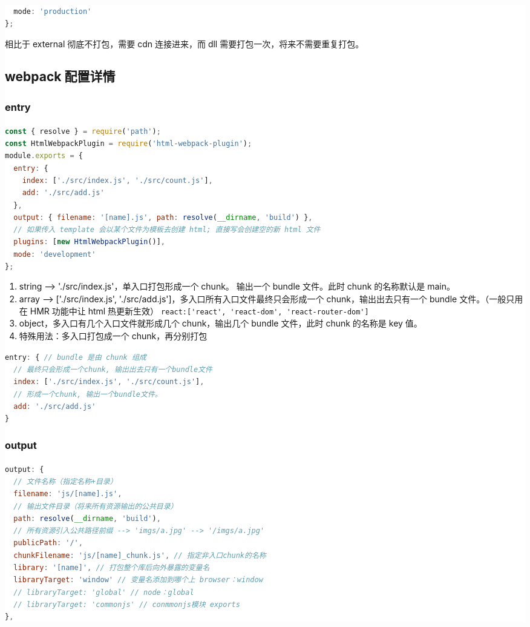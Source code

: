 ```js
  mode: 'production' 
};
```

相比于 external 彻底不打包，需要 cdn 连接进来，而 dll 需要打包一次，将来不需要重复打包。

## webpack 配置详情 

### entry

```js
const { resolve } = require('path');
const HtmlWebpackPlugin = require('html-webpack-plugin');
module.exports = {
  entry: {
    index: ['./src/index.js', './src/count.js'],
    add: './src/add.js' 
  },
  output: { filename: '[name].js', path: resolve(__dirname, 'build') },
  // 如果传入 template 会以某个文件为模板去创建 html; 直接写会创建空的新 html 文件
  plugins: [new HtmlWebpackPlugin()],
  mode: 'development'
};
```

1. string --> './src/index.js'，单入口打包形成一个 chunk。 输出一个 bundle 文件。此时 chunk 的名称默认是 main。
2. array --> ['./src/index.js', './src/add.js']，多入口所有入口文件最终只会形成一个 chunk，输出出去只有一个 bundle 文件。（一般只用在 HMR 功能中让 html 热更新生效） `react:['react', 'react-dom', 'react-router-dom']`
3. object，多入口有几个入口文件就形成几个 chunk，输出几个 bundle 文件，此时 chunk 的名称是 key 值。
4. 特殊用法：多入口打包成一个 chunk，再分别打包

```js
entry: { // bundle 是由 chunk 组成
  // 最终只会形成一个chunk, 输出出去只有一个bundle文件
  index: ['./src/index.js', './src/count.js'], 
  // 形成一个chunk, 输出一个bundle文件。
  add: './src/add.js'
}
```

### output

```js
output: {
  // 文件名称（指定名称+目录）
  filename: 'js/[name].js',
  // 输出文件目录（将来所有资源输出的公共目录）
  path: resolve(__dirname, 'build'),
  // 所有资源引入公共路径前缀 --> 'imgs/a.jpg' --> '/imgs/a.jpg'
  publicPath: '/',
  chunkFilename: 'js/[name]_chunk.js', // 指定非入口chunk的名称
  library: '[name]', // 打包整个库后向外暴露的变量名
  libraryTarget: 'window' // 变量名添加到哪个上 browser：window
  // libraryTarget: 'global' // node：global
  // libraryTarget: 'commonjs' // conmmonjs模块 exports
},
```
